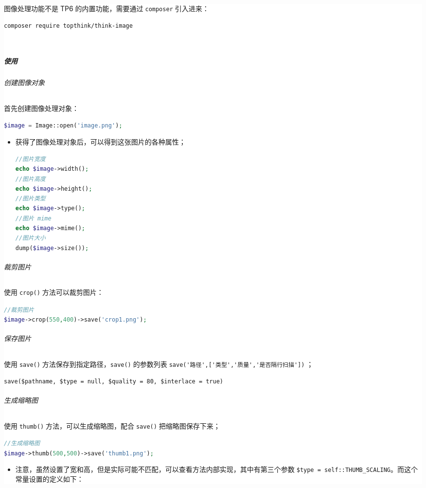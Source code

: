 图像处理功能不是 TP6 的内置功能，需要通过 `composer` 引入进来：

```shell
composer require topthink/think-image
```

<br/>

##### 使用

###### 创建图像对象

首先创建图像处理对象：

```php
$image = Image::open('image.png');
```

- 获得了图像处理对象后，可以得到这张图片的各种属性；

  ```php
  //图片宽度
  echo $image->width();
  //图片高度
  echo $image->height();
  //图片类型
  echo $image->type();
  //图片 mime
  echo $image->mime();
  //图片大小
  dump($image->size());
  ```

###### 裁剪图片

使用 `crop()` 方法可以裁剪图片：

```php
//裁剪图片
$image->crop(550,400)->save('crop1.png');
```

###### 保存图片

使用 `save()` 方法保存到指定路径，`save()` 的参数列表 `save('路径',['类型','质量','是否隔行扫描'])` ；

```
save($pathname, $type = null, $quality = 80, $interlace = true)
```

###### 生成缩略图

使用 `thumb()` 方法，可以生成缩略图，配合 `save()` 把缩略图保存下来；

```php
//生成缩略图
$image->thumb(500,500)->save('thumb1.png');
```

- 注意，虽然设置了宽和高，但是实际可能不匹配，可以查看方法内部实现，其中有第三个参数 `$type = self::THUMB_SCALING`。而这个常量设置的定义如下：
